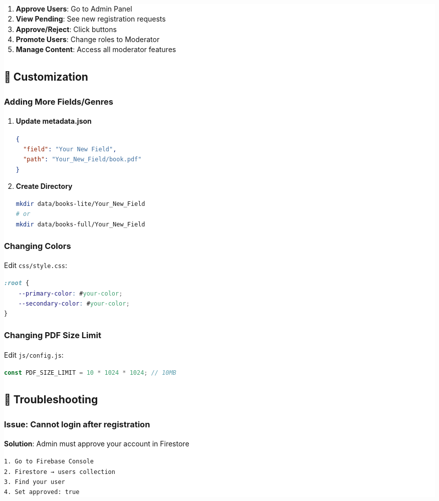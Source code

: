 1. **Approve Users**: Go to Admin Panel
2. **View Pending**: See new registration requests
3. **Approve/Reject**: Click buttons
4. **Promote Users**: Change roles to Moderator
5. **Manage Content**: Access all moderator features

## 🔧 Customization

### Adding More Fields/Genres

1. **Update metadata.json**
   ```json
   {
     "field": "Your New Field",
     "path": "Your_New_Field/book.pdf"
   }
   ```

2. **Create Directory**
   ```bash
   mkdir data/books-lite/Your_New_Field
   # or
   mkdir data/books-full/Your_New_Field
   ```

### Changing Colors

Edit `css/style.css`:
```css
:root {
    --primary-color: #your-color;
    --secondary-color: #your-color;
}
```

### Changing PDF Size Limit

Edit `js/config.js`:
```javascript
const PDF_SIZE_LIMIT = 10 * 1024 * 1024; // 10MB
```

## 🐛 Troubleshooting

### Issue: Cannot login after registration

**Solution**: Admin must approve your account in Firestore
```
1. Go to Firebase Console
2. Firestore → users collection
3. Find your user
4. Set approved: true
```
